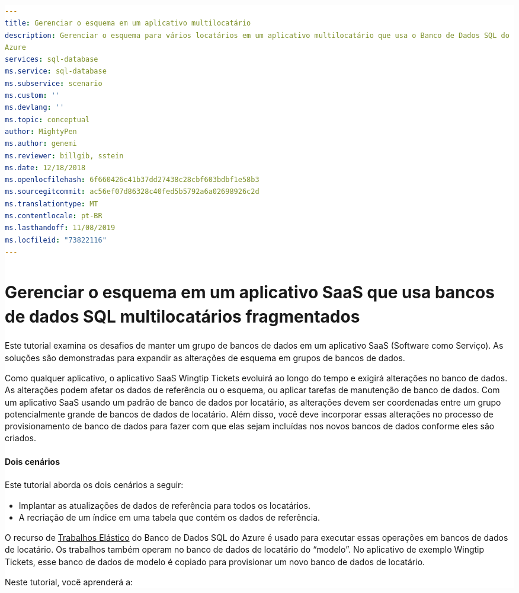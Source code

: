 ```yaml
---
title: Gerenciar o esquema em um aplicativo multilocatário
description: Gerenciar o esquema para vários locatários em um aplicativo multilocatário que usa o Banco de Dados SQL do Azure
services: sql-database
ms.service: sql-database
ms.subservice: scenario
ms.custom: ''
ms.devlang: ''
ms.topic: conceptual
author: MightyPen
ms.author: genemi
ms.reviewer: billgib, sstein
ms.date: 12/18/2018
ms.openlocfilehash: 6f660426c41b37dd27438c28cbf603bdbf1e58b3
ms.sourcegitcommit: ac56ef07d86328c40fed5b5792a6a02698926c2d
ms.translationtype: MT
ms.contentlocale: pt-BR
ms.lasthandoff: 11/08/2019
ms.locfileid: "73822116"
---
```

# <a name="manage-schema-in-a-saas-application-that-uses-sharded-multi-tenant-sql-databases"></a>Gerenciar o esquema em um aplicativo SaaS que usa bancos de dados SQL multilocatários fragmentados

Este tutorial examina os desafios de manter um grupo de bancos de dados em um aplicativo SaaS (Software como Serviço). As soluções são demonstradas para expandir as alterações de esquema em grupos de bancos de dados.

Como qualquer aplicativo, o aplicativo SaaS Wingtip Tickets evoluirá ao longo do tempo e exigirá alterações no banco de dados. As alterações podem afetar os dados de referência ou o esquema, ou aplicar tarefas de manutenção de banco de dados. Com um aplicativo SaaS usando um padrão de banco de dados por locatário, as alterações devem ser coordenadas entre um grupo potencialmente grande de bancos de dados de locatário. Além disso, você deve incorporar essas alterações no processo de provisionamento de banco de dados para fazer com que elas sejam incluídas nos novos bancos de dados conforme eles são criados.

#### <a name="two-scenarios"></a>Dois cenários

Este tutorial aborda os dois cenários a seguir:
- Implantar as atualizações de dados de referência para todos os locatários.
- A recriação de um índice em uma tabela que contém os dados de referência.

O recurso de [Trabalhos Elástico](elastic-jobs-overview.md) do Banco de Dados SQL do Azure é usado para executar essas operações em bancos de dados de locatário. Os trabalhos também operam no banco de dados de locatário do “modelo”. No aplicativo de exemplo Wingtip Tickets, esse banco de dados de modelo é copiado para provisionar um novo banco de dados de locatário.

Neste tutorial, você aprenderá a:
